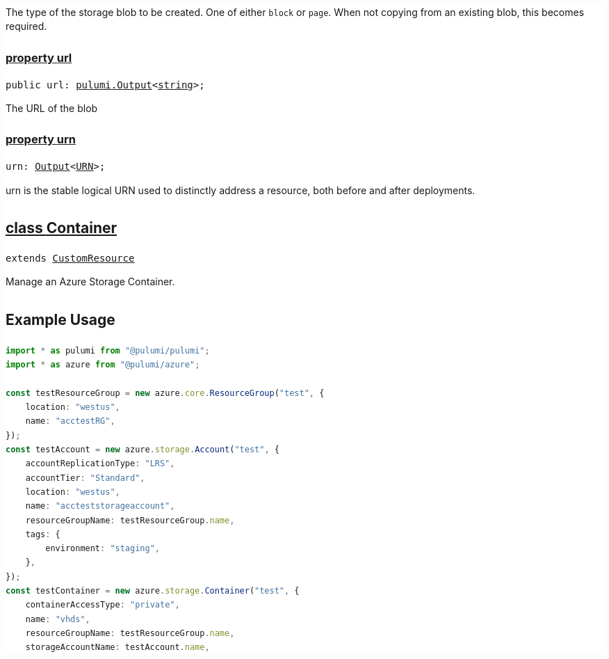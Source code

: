 The type of the storage blob to be created. One of either `block` or `page`. When not copying from an existing blob,
this becomes required.

</div>
<h3 class="pdoc-member-header" id="Blob-url">
<a class="pdoc-child-name" href="https://github.com/pulumi/pulumi-azure/blob/33be347f8eaeea8b472b3347d9d7f334b07275a4/sdk/nodejs/storage/blob.ts#L111">property <b>url</b></a>
</h3>
<div class="pdoc-member-contents" markdown="1">
<pre class="highlight"><span class='kd'>public </span>url: <a href='https://pulumi.io/reference/pkg/nodejs/@pulumi/pulumi/#Output'>pulumi.Output</a>&lt;<span class='kd'><a href='https://developer.mozilla.org/en-US/docs/Web/JavaScript/Reference/Global_Objects/String'>string</a></span>&gt;;</pre>

The URL of the blob

</div>
<h3 class="pdoc-member-header" id="Blob-urn">
<a class="pdoc-child-name" href="https://github.com/pulumi/pulumi-azure/blob/33be347f8eaeea8b472b3347d9d7f334b07275a4/sdk/nodejs/node_modules/@pulumi/pulumi/resource.d.ts#L12">property <b>urn</b></a>
</h3>
<div class="pdoc-member-contents" markdown="1">
<pre class="highlight"><span class='kd'></span>urn: <a href='https://pulumi.io/reference/pkg/nodejs/@pulumi/pulumi/#Output'>Output</a>&lt;<a href='https://pulumi.io/reference/pkg/nodejs/@pulumi/pulumi/#URN'>URN</a>&gt;;</pre>

urn is the stable logical URN used to distinctly address a resource, both before and after
deployments.

</div>
</div>
<h2 class="pdoc-module-header" id="Container">
<a class="pdoc-member-name" href="https://github.com/pulumi/pulumi-azure/blob/33be347f8eaeea8b472b3347d9d7f334b07275a4/sdk/nodejs/storage/container.ts#L38">class <b>Container</b></a>
</h2>
<div class="pdoc-module-contents" markdown="1">
<pre class="highlight"><span class='kd'>extends</span> <a href='https://pulumi.io/reference/pkg/nodejs/@pulumi/pulumi/#CustomResource'>CustomResource</a></pre>

Manage an Azure Storage Container.

## Example Usage

```typescript
import * as pulumi from "@pulumi/pulumi";
import * as azure from "@pulumi/azure";

const testResourceGroup = new azure.core.ResourceGroup("test", {
    location: "westus",
    name: "acctestRG",
});
const testAccount = new azure.storage.Account("test", {
    accountReplicationType: "LRS",
    accountTier: "Standard",
    location: "westus",
    name: "accteststorageaccount",
    resourceGroupName: testResourceGroup.name,
    tags: {
        environment: "staging",
    },
});
const testContainer = new azure.storage.Container("test", {
    containerAccessType: "private",
    name: "vhds",
    resourceGroupName: testResourceGroup.name,
    storageAccountName: testAccount.name,
```